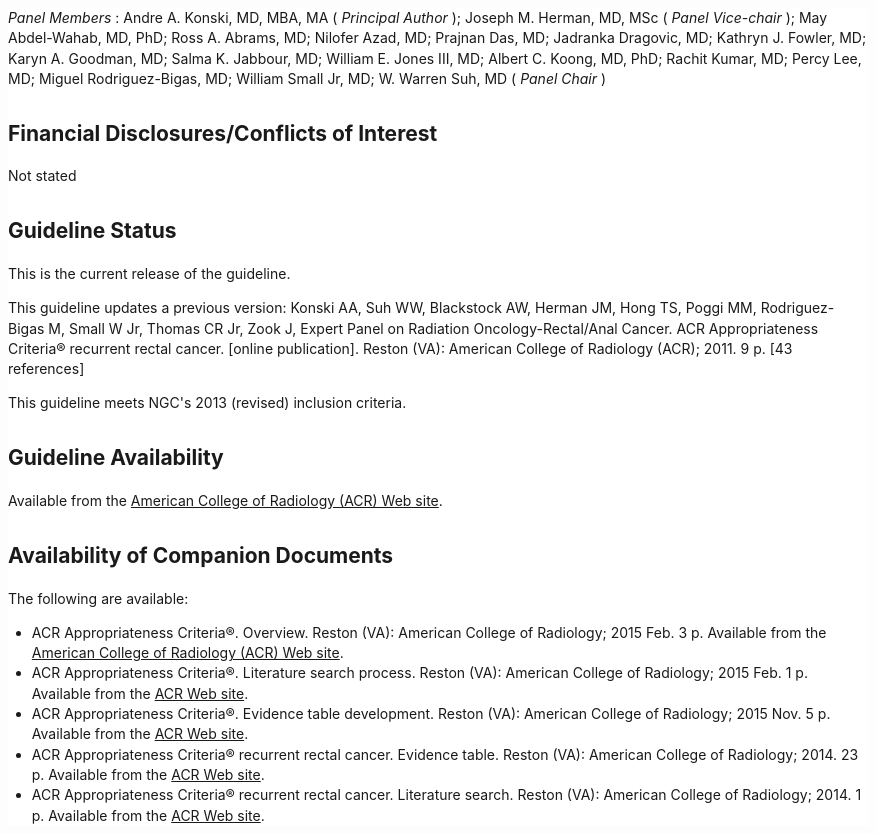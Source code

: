 

 _Panel Members_ : Andre A. Konski, MD, MBA, MA ( _Principal Author_ ); Joseph M. Herman, MD, MSc ( _Panel Vice-chair_ ); May Abdel-Wahab, MD, PhD; Ross A. Abrams, MD; Nilofer Azad, MD; Prajnan Das, MD; Jadranka Dragovic, MD; Kathryn J. Fowler, MD; Karyn A. Goodman, MD; Salma K. Jabbour, MD; William E. Jones III, MD; Albert C. Koong, MD, PhD; Rachit Kumar, MD; Percy Lee, MD; Miguel Rodriguez-Bigas, MD; William Small Jr, MD; W. Warren Suh, MD ( _Panel Chair_ )

## Financial Disclosures/Conflicts of Interest



Not stated

## Guideline Status



This is the current release of the guideline.

This guideline updates a previous version: Konski AA, Suh WW, Blackstock AW, Herman JM, Hong TS, Poggi MM, Rodriguez-Bigas M, Small W Jr, Thomas CR Jr, Zook J, Expert Panel on Radiation Oncology-Rectal/Anal Cancer. ACR Appropriateness Criteria® recurrent rectal cancer. [online publication]. Reston (VA): American College of Radiology (ACR); 2011. 9 p. [43 references]

This guideline meets NGC's 2013 (revised) inclusion criteria.

## Guideline Availability



Available from the [American College of Radiology (ACR) Web site](https://acsearch.acr.org/docs/69498/Narrative "ACR Web site").

## Availability of Companion Documents



The following are available:

  * ACR Appropriateness Criteria®. Overview. Reston (VA): American College of Radiology; 2015 Feb. 3 p. Available from the [American College of Radiology (ACR) Web site](http://www.acr.org/~/media/ACR/Documents/AppCriteria/Overview.pdf "ACR Web site"). 
  * ACR Appropriateness Criteria®. Literature search process. Reston (VA): American College of Radiology; 2015 Feb. 1 p. Available from the [ACR Web site](http://www.acr.org/~/media/ACR/Documents/AppCriteria/LiteratureSearchProcess.pdf "ACR Web site"). 
  * ACR Appropriateness Criteria®. Evidence table development. Reston (VA): American College of Radiology; 2015 Nov. 5 p. Available from the [ACR Web site](https://www.acr.org/~/media/ACR/Documents/AppCriteria/EvidenceTableDevelopment.pdf?db=web "ACR Web site"). 
  * ACR Appropriateness Criteria® recurrent rectal cancer. Evidence table. Reston (VA): American College of Radiology; 2014. 23 p. Available from the [ACR Web site](https://acsearch.acr.org/docs/69498/ET "ACR Web site"). 
  * ACR Appropriateness Criteria® recurrent rectal cancer. Literature search. Reston (VA): American College of Radiology; 2014. 1 p. Available from the [ACR Web site](https://acsearch.acr.org/docs/69498/LitSearch/ "ACR Web site"). 

